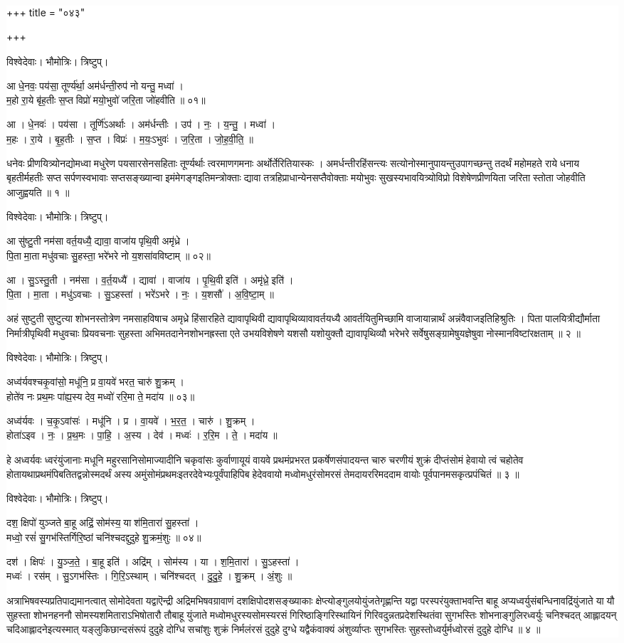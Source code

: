 +++
title = "०४३"

+++


विश्वेदेवाः। भौमोत्रिः। त्रिष्टुप्।

आ धे॒नवः॒ पय॑सा॒ तूर्ण्य॑र्था॒ अम॑र्धन्ती॒रुप॑ नो यन्तु॒ मध्वा॑ ।  
म॒हो रा॒ये बृ॑ह॒तीः स॒प्त विप्रो॑ मयो॒भुवो॑ जरि॒ता जो॑हवीति ॥ ०१॥

आ । धे॒नवः॑ । पय॑सा । तूर्णि॑ऽअर्थाः । अम॑र्धन्तीः । उप॑ । नः॒ । य॒न्तु॒ । मध्वा॑ ।  
म॒हः । रा॒ये । बृ॒ह॒तीः । स॒प्त । विप्रः॑ । म॒यः॒ऽभुवः॑ । ज॒रि॒ता । जो॒ह॒वी॒ति॒ ॥

धनेवः प्रीणयित्र्योनद्योमध्वा मधुरेण पयसारसेनसहिताः तूर्ण्यर्थाः त्वरमाणगमनाः अर्थोर्तेरितियास्कः । अमर्धन्तीरहिंसन्त्यः सत्योनोस्मानुपायन्तुउपागच्छन्तु तदर्थं महोमहते राये धनाय बृहतीर्महतीः सप्त सर्पणस्वभावाः सप्तसङ्ख्यान्वा इमंमेगङ्गइतिमन्त्रोक्ताः द्यावा तत्रहिप्राधान्येनसप्तैवोक्ताः मयोभुवः सुखस्यभावयित्र्योविप्रो विशेषेणप्रीणयिता जरिता स्तोता जोहवीति आजुह्वयति ॥ १ ॥

विश्वेदेवाः। भौमोत्रिः। त्रिष्टुप्।

आ सु॑ष्टु॒ती नम॑सा वर्त॒यध्यै॒ द्यावा॒ वाजा॑य पृथि॒वी अमृ॑ध्रे ।  
पि॒ता मा॒ता मधु॑वचाः सु॒हस्ता॒ भरे॑भरे नो य॒शसा॑वविष्टाम् ॥ ०२॥

आ । सु॒ऽस्तु॒ती । नम॑सा । व॒र्त॒यध्यै॑ । द्यावा॑ । वाजा॑य । पृ॒थि॒वी इति॑ । अमृ॑ध्रे॒ इति॑ ।  
पि॒ता । मा॒ता । मधु॑ऽवचाः । सु॒ऽहस्ता॑ । भरे॑ऽभरे । नः॒ । य॒शसौ॑ । अ॒वि॒ष्टा॒म् ॥

अहं सुष्टुती सुष्टुत्या शोभनस्तोत्रेण नमसाहविषाच अमृध्रे हिंसारहिते द्यावापृथिवी द्यावापृथिव्यावावर्तयध्यै आवर्तयितुमिच्छामि वाजायान्नार्थं अन्नंवैवाजइतिहिश्रुतिः । पिता पालयित्रीद्यौर्माता निर्मात्रीपृथिवी मधुवचाः प्रियवचनाः सुहस्ता अभिमतदानेनशोभनह्रस्ता एते उभयविशेषणे यशसौ यशोयुक्तौ द्यावापृथिव्यौ भरेभरे सर्वेषुसङ्ग्रामेषुयज्ञेषुवा नोस्मानविष्टांरक्षताम् ॥ २ ॥

विश्वेदेवाः। भौमोत्रिः। त्रिष्टुप्।

अध्व॑र्यवश्चकृ॒वांसो॒ मधू॑नि॒ प्र वा॒यवे॑ भरत॒ चारु॑ शु॒क्रम् ।  
होते॑व नः प्रथ॒मः पा॑ह्य॒स्य देव॒ मध्वो॑ ररि॒मा ते॒ मदा॑य ॥ ०३॥

अध्व॑र्यवः । च॒कृ॒ऽवांसः॑ । मधू॑नि । प्र । वा॒यवे॑ । भ॒र॒त॒ । चारु॑ । शु॒क्रम् ।  
होता॑ऽइव । नः॒ । प्र॒थ॒मः । पा॒हि॒ । अ॒स्य । देव॑ । मध्वः॑ । र॒रि॒म । ते॒ । मदा॑य ॥

हे अध्वर्यवः ध्वरंयुंजानाः मधूनि महुरसानिसोमाज्यादीनि चकृवांसः कुर्वाणायूयं वायवे प्रथमंप्रभरत प्रकर्षेणसंपादयन्त चारु चरणीयं शुक्रं दीप्तंसोमं हेवायो त्वं चहोतेव होतायथाप्रथमंपिबतितद्वन्नोस्मदर्थं अस्य अमुंसोमंप्रथमःइतरदेवेभ्यःपूर्वंपाहिपिब हेदेववायो मध्वोमधुरंसोमरसं तेमदायररिमददाम वायोः पूर्वपानमसकृत्प्रपंचितं ॥ ३ ॥

विश्वेदेवाः। भौमोत्रिः। त्रिष्टुप्।

दश॒ क्षिपो॑ युञ्जते बा॒हू अद्रिं॒ सोम॑स्य॒ या श॑मि॒तारा॑ सु॒हस्ता॑ ।  
मध्वो॒ रसं॑ सु॒गभ॑स्तिर्गिरि॒ष्ठां चनि॑श्चदद्दुदुहे शु॒क्रमं॒शुः ॥ ०४॥

दश॑ । क्षिपः॑ । यु॒ञ्ज॒ते॒ । बा॒हू इति॑ । अद्रि॑म् । सोम॑स्य । या । श॒मि॒तारा॑ । सु॒ऽहस्ता॑ ।  
मध्वः॑ । रस॑म् । सु॒ऽगभ॑स्तिः । गि॒रि॒ऽस्थाम् । चनि॑श्चदत् । दु॒दु॒हे॒ । शु॒क्रम् । अं॒शुः ॥

अत्राभिषवस्यप्रतिपाद्यमानत्वात् सोमोदेवता यद्वाऎन्द्री अद्रिमभिषवग्रावाणं दशक्षिपोदशसङ्ख्याकाः क्षेप्त्योङ्गुलयोयुंजतेगृह्णन्ति यद्वा परस्परंयुक्ताभवन्ति बाहू अप्यध्वर्युसंबन्धिनावद्रिंयुंजाते या यौ सुहस्ता शोभनहननौ सोमस्यशमिताराऽभिषोतारौ तौबाहू युंजाते मध्वोमधुरस्यसोमस्यरसं गिरिष्ठाङ्गिरिस्थायिनं गिरिवदुन्नतप्रदेशस्थितंवा सुगभस्तिः शोभनाङ्गुलिरध्वर्युः चनिश्चदत् आह्लादयन् चदिआह्लादनेइत्यस्मात् यङ्लुकिछान्दसंरूपं दुदुहे दोग्धि सचांशुः शुक्रं निर्मलंरसं दुदुहे दुग्धे यद्वैकंवाक्यं अंशुर्व्याप्तः सुगभस्तिः सुहस्तोध्वर्युर्मध्वोरसं दुदुहे दोग्धि ॥ ४ ॥
